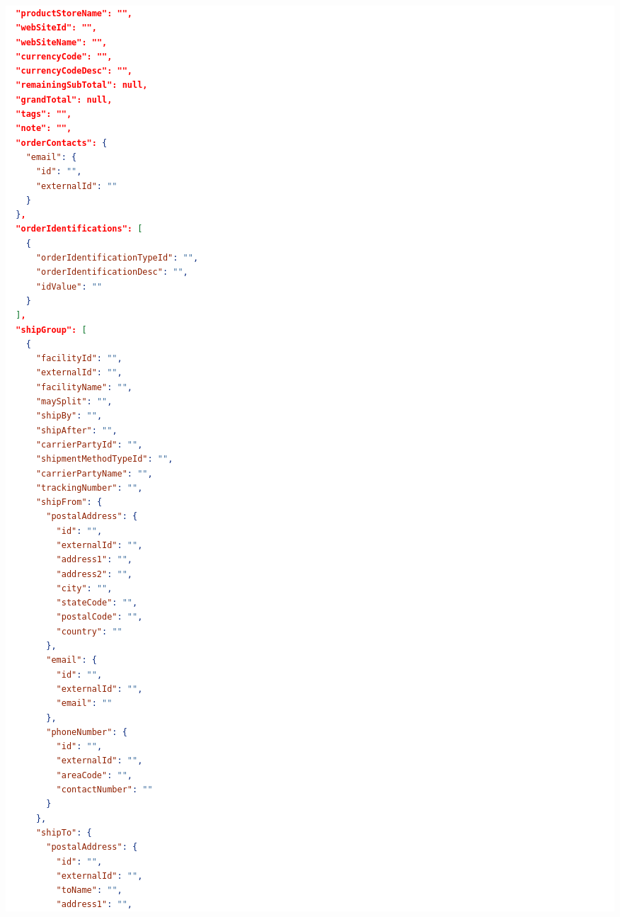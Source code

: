 ```json
  "productStoreName": "",
  "webSiteId": "",
  "webSiteName": "",
  "currencyCode": "",
  "currencyCodeDesc": "",
  "remainingSubTotal": null,
  "grandTotal": null,
  "tags": "",
  "note": "",
  "orderContacts": {
    "email": {
      "id": "",
      "externalId": ""
    }
  },
  "orderIdentifications": [
    {
      "orderIdentificationTypeId": "",
      "orderIdentificationDesc": "",
      "idValue": ""
    }
  ],
  "shipGroup": [
    {
      "facilityId": "",
      "externalId": "",
      "facilityName": "",
      "maySplit": "",
      "shipBy": "",
      "shipAfter": "",
      "carrierPartyId": "",
      "shipmentMethodTypeId": "",
      "carrierPartyName": "",
      "trackingNumber": "",
      "shipFrom": {
        "postalAddress": {
          "id": "",
          "externalId": "",
          "address1": "",
          "address2": "",
          "city": "",
          "stateCode": "",
          "postalCode": "",
          "country": ""
        },
        "email": {
          "id": "",
          "externalId": "",
          "email": ""
        },
        "phoneNumber": {
          "id": "",
          "externalId": "",
          "areaCode": "",
          "contactNumber": ""
        }
      },
      "shipTo": {
        "postalAddress": {
          "id": "",
          "externalId": "",
          "toName": "",
          "address1": "",
```